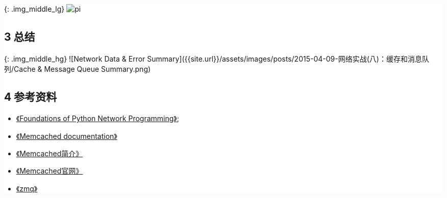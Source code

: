 {: .img_middle_lg}
![pi]({{site.url}}/assets/images/posts/2015-04-09-网络实战(八)：缓存和消息队列/Pi.png)

## 3 总结 ##


{: .img_middle_hg}
![Network Data & Error Summary]({{site.url}}/assets/images/posts/2015-04-09-网络实战(八)：缓存和消息队列/Cache & Message Queue Summary.png)


## 4 参考资料 ##

- [《Foundations of Python Network Programming》](https://www.amazon.com/Foundations-Python-Network-Programming-Brandon/dp/1430258543/ref=sr_1_1/159-7715257-2675343?s=books&ie=UTF8&qid=1474899055&sr=1-1&keywords=foundations+of+python+network+programming);

- [《Memcached documentation》](https://github.com/memcached/memcached/wiki/Overview)

- [《Memcached简介》](http://blog.jobbole.com/88554/)

- [《Memcached官网》](https://memcached.org/)

- [《zmq》](http://zeromq.org/)





